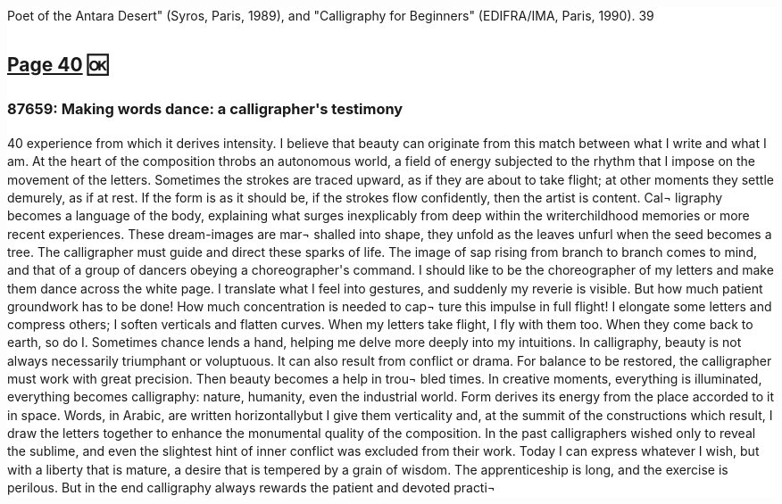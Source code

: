 Poet of the Antara Desert"
(Syros, Paris, 1989), and
"Calligraphy for Beginners"
(EDIFRA/IMA, Paris, 1990). 39
## [Page 40](https://demo.humlab.umu.se/courier/087663engo.pdf#page=40) 🆗
### 87659: Making words dance: a calligrapher's testimony
40
experience from which it derives intensity. I
believe that beauty can originate from this match
between what I write and what I am.
At the heart of the composition throbs an
autonomous world, a field of energy subjected
to the rhythm that I impose on the movement
of the letters. Sometimes the strokes are traced
upward, as if they are about to take flight; at other
moments they settle demurely, as if at rest.
If the form is as it should be, if the strokes
flow confidently, then the artist is content. Cal¬
ligraphy becomes a language of the body,
explaining what surges inexplicably from deep
within the writerchildhood memories or more
recent experiences. These dream-images are mar¬
shalled into shape, they unfold as the leaves unfurl
when the seed becomes a tree. The calligrapher
must guide and direct these sparks of life. The
image of sap rising from branch to branch comes
to mind, and that of a group of dancers obeying
a choreographer's command. I should like to be
the choreographer of my letters and make them
dance across the white page. I translate what I feel
into gestures, and suddenly my reverie is visible.
But how much patient groundwork has to be
done! How much concentration is needed to cap¬
ture this impulse in full flight!
I elongate some letters and compress others;
I soften verticals and flatten curves. When my
letters take flight, I fly with them too. When they
come back to earth, so do I. Sometimes chance
lends a hand, helping me delve more deeply into
my intuitions. In calligraphy, beauty is not always
necessarily triumphant or voluptuous. It can also
result from conflict or drama. For balance to be
restored, the calligrapher must work with great
precision. Then beauty becomes a help in trou¬
bled times. In creative moments, everything is
illuminated, everything becomes calligraphy:
nature, humanity, even the industrial world.
Form derives its energy from the place
accorded to it in space. Words, in Arabic, are
written horizontallybut I give them verticality
and, at the summit of the constructions which
result, I draw the letters together to enhance the
monumental quality of the composition.
In the past calligraphers wished only to reveal
the sublime, and even the slightest hint of inner
conflict was excluded from their work. Today I
can express whatever I wish, but with a liberty
that is mature, a desire that is tempered by a grain
of wisdom. The apprenticeship is long, and the
exercise is perilous. But in the end calligraphy
always rewards the patient and devoted practi¬